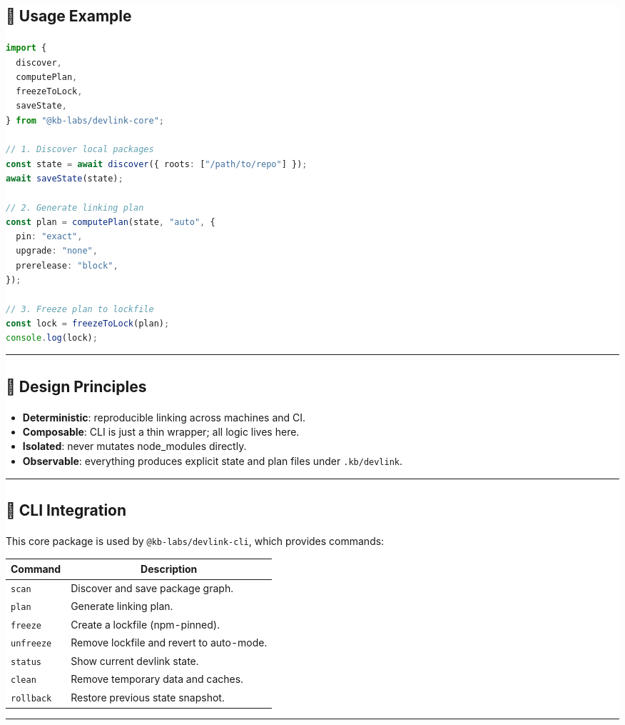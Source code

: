 
## 🧩 Usage Example

```ts
import {
  discover,
  computePlan,
  freezeToLock,
  saveState,
} from "@kb-labs/devlink-core";

// 1. Discover local packages
const state = await discover({ roots: ["/path/to/repo"] });
await saveState(state);

// 2. Generate linking plan
const plan = computePlan(state, "auto", {
  pin: "exact",
  upgrade: "none",
  prerelease: "block",
});

// 3. Freeze plan to lockfile
const lock = freezeToLock(plan);
console.log(lock);
```

---

## 🧠 Design Principles

- **Deterministic**: reproducible linking across machines and CI.
- **Composable**: CLI is just a thin wrapper; all logic lives here.
- **Isolated**: never mutates node_modules directly.
- **Observable**: everything produces explicit state and plan files under `.kb/devlink`.

---

## 🧰 CLI Integration

This core package is used by `@kb-labs/devlink-cli`, which provides commands:

| Command    | Description                              |
| ---------- | ---------------------------------------- |
| `scan`     | Discover and save package graph.         |
| `plan`     | Generate linking plan.                   |
| `freeze`   | Create a lockfile (npm-pinned).          |
| `unfreeze` | Remove lockfile and revert to auto-mode. |
| `status`   | Show current devlink state.              |
| `clean`    | Remove temporary data and caches.        |
| `rollback` | Restore previous state snapshot.         |

---